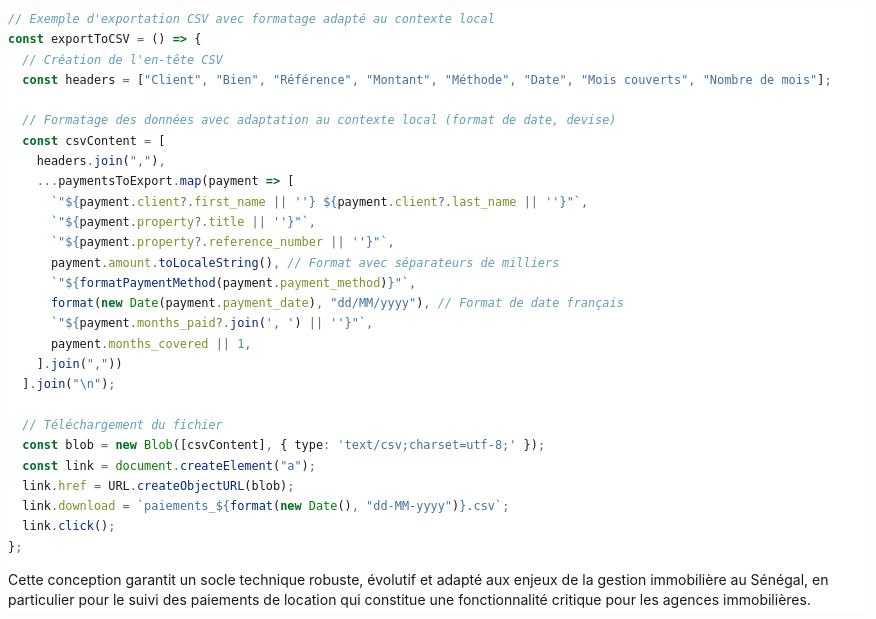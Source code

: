 ```typescript
// Exemple d'exportation CSV avec formatage adapté au contexte local
const exportToCSV = () => {
  // Création de l'en-tête CSV
  const headers = ["Client", "Bien", "Référence", "Montant", "Méthode", "Date", "Mois couverts", "Nombre de mois"];
  
  // Formatage des données avec adaptation au contexte local (format de date, devise)
  const csvContent = [
    headers.join(","),
    ...paymentsToExport.map(payment => [
      `"${payment.client?.first_name || ''} ${payment.client?.last_name || ''}"`,
      `"${payment.property?.title || ''}"`,
      `"${payment.property?.reference_number || ''}"`,
      payment.amount.toLocaleString(), // Format avec séparateurs de milliers
      `"${formatPaymentMethod(payment.payment_method)}"`,
      format(new Date(payment.payment_date), "dd/MM/yyyy"), // Format de date français
      `"${payment.months_paid?.join(', ') || ''}"`,
      payment.months_covered || 1,
    ].join(","))
  ].join("\n");
  
  // Téléchargement du fichier
  const blob = new Blob([csvContent], { type: 'text/csv;charset=utf-8;' });
  const link = document.createElement("a");
  link.href = URL.createObjectURL(blob);
  link.download = `paiements_${format(new Date(), "dd-MM-yyyy")}.csv`;
  link.click();
};
```

Cette conception garantit un socle technique robuste, évolutif et adapté aux enjeux de la gestion immobilière au Sénégal, en particulier pour le suivi des paiements de location qui constitue une fonctionnalité critique pour les agences immobilières.
